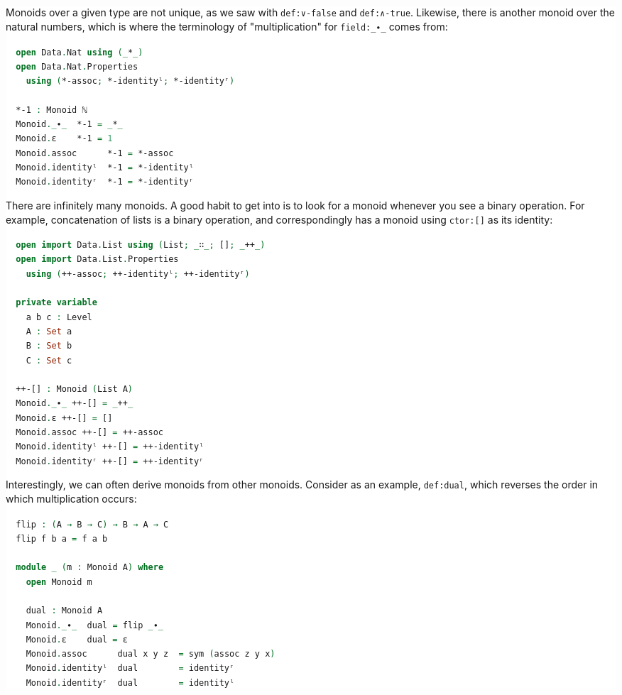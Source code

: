 Monoids over a given type are not unique, as we saw with `def:∨-false` and
`def:∧-true`. Likewise, there is another monoid over the natural numbers, which
is where the terminology of "multiplication" for `field:_∙_` comes from:

```agda
  open Data.Nat using (_*_)
  open Data.Nat.Properties
    using (*-assoc; *-identityˡ; *-identityʳ)

  *-1 : Monoid ℕ
  Monoid._∙_  *-1 = _*_
  Monoid.ε    *-1 = 1
  Monoid.assoc      *-1 = *-assoc
  Monoid.identityˡ  *-1 = *-identityˡ
  Monoid.identityʳ  *-1 = *-identityʳ
```

There are infinitely many monoids. A good habit to get into is to look for a
monoid whenever you see a binary operation. For example, concatenation of lists
is a binary operation, and correspondingly has a monoid using `ctor:[]` as its
identity:

```agda
  open import Data.List using (List; _∷_; []; _++_)
  open import Data.List.Properties
    using (++-assoc; ++-identityˡ; ++-identityʳ)

  private variable
    a b c : Level
    A : Set a
    B : Set b
    C : Set c

  ++-[] : Monoid (List A)
  Monoid._∙_ ++-[] = _++_
  Monoid.ε ++-[] = []
  Monoid.assoc ++-[] = ++-assoc
  Monoid.identityˡ ++-[] = ++-identityˡ
  Monoid.identityʳ ++-[] = ++-identityʳ
```

Interestingly, we can often derive monoids from other monoids. Consider as an
example, `def:dual`, which reverses the order in which multiplication occurs:

```agda
  flip : (A → B → C) → B → A → C
  flip f b a = f a b

  module _ (m : Monoid A) where
    open Monoid m

    dual : Monoid A
    Monoid._∙_  dual = flip _∙_
    Monoid.ε    dual = ε
    Monoid.assoc      dual x y z  = sym (assoc z y x)
    Monoid.identityˡ  dual        = identityʳ
    Monoid.identityʳ  dual        = identityˡ
```
